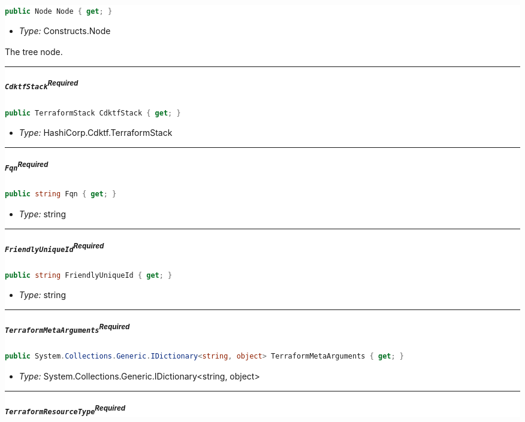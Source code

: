 ```csharp
public Node Node { get; }
```

- *Type:* Constructs.Node

The tree node.

---

##### `CdktfStack`<sup>Required</sup> <a name="CdktfStack" id="@cdktf/provider-vsphere.entityPermissions.EntityPermissions.property.cdktfStack"></a>

```csharp
public TerraformStack CdktfStack { get; }
```

- *Type:* HashiCorp.Cdktf.TerraformStack

---

##### `Fqn`<sup>Required</sup> <a name="Fqn" id="@cdktf/provider-vsphere.entityPermissions.EntityPermissions.property.fqn"></a>

```csharp
public string Fqn { get; }
```

- *Type:* string

---

##### `FriendlyUniqueId`<sup>Required</sup> <a name="FriendlyUniqueId" id="@cdktf/provider-vsphere.entityPermissions.EntityPermissions.property.friendlyUniqueId"></a>

```csharp
public string FriendlyUniqueId { get; }
```

- *Type:* string

---

##### `TerraformMetaArguments`<sup>Required</sup> <a name="TerraformMetaArguments" id="@cdktf/provider-vsphere.entityPermissions.EntityPermissions.property.terraformMetaArguments"></a>

```csharp
public System.Collections.Generic.IDictionary<string, object> TerraformMetaArguments { get; }
```

- *Type:* System.Collections.Generic.IDictionary<string, object>

---

##### `TerraformResourceType`<sup>Required</sup> <a name="TerraformResourceType" id="@cdktf/provider-vsphere.entityPermissions.EntityPermissions.property.terraformResourceType"></a>
